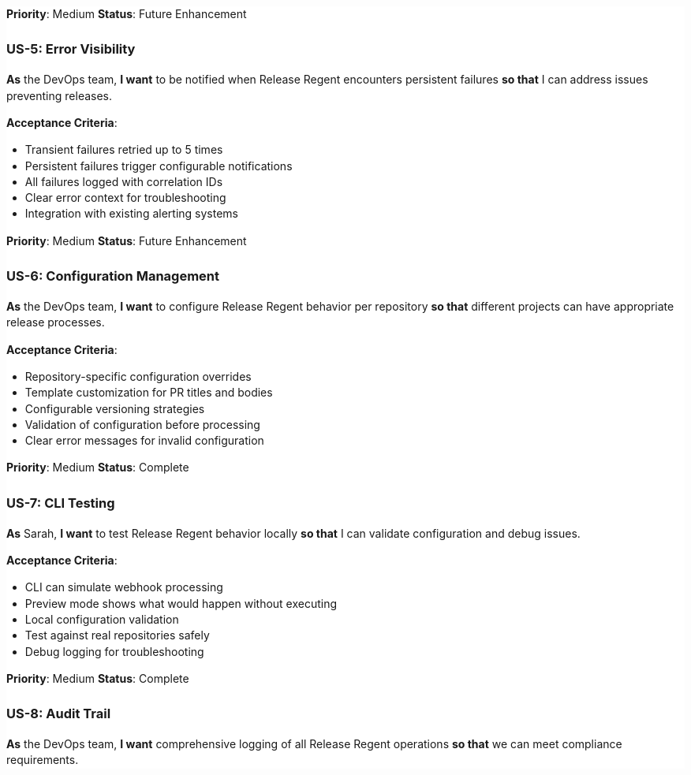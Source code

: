 **Priority**: Medium
**Status**: Future Enhancement

### US-5: Error Visibility

**As** the DevOps team, **I want** to be notified when Release Regent encounters persistent failures **so that** I can address issues preventing releases.

**Acceptance Criteria**:

- Transient failures retried up to 5 times
- Persistent failures trigger configurable notifications
- All failures logged with correlation IDs
- Clear error context for troubleshooting
- Integration with existing alerting systems

**Priority**: Medium
**Status**: Future Enhancement

### US-6: Configuration Management

**As** the DevOps team, **I want** to configure Release Regent behavior per repository **so that** different projects can have appropriate release processes.

**Acceptance Criteria**:

- Repository-specific configuration overrides
- Template customization for PR titles and bodies
- Configurable versioning strategies
- Validation of configuration before processing
- Clear error messages for invalid configuration

**Priority**: Medium
**Status**: Complete

### US-7: CLI Testing

**As** Sarah, **I want** to test Release Regent behavior locally **so that** I can validate configuration and debug issues.

**Acceptance Criteria**:

- CLI can simulate webhook processing
- Preview mode shows what would happen without executing
- Local configuration validation
- Test against real repositories safely
- Debug logging for troubleshooting

**Priority**: Medium
**Status**: Complete

### US-8: Audit Trail

**As** the DevOps team, **I want** comprehensive logging of all Release Regent operations **so that** we can meet compliance requirements.
